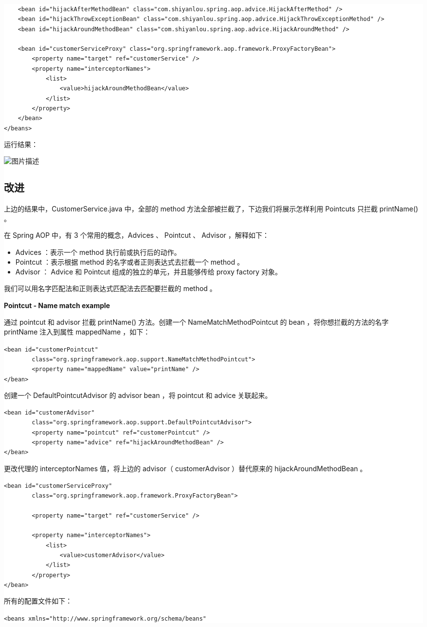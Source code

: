 ```
    <bean id="hijackAfterMethodBean" class="com.shiyanlou.spring.aop.advice.HijackAfterMethod" />
    <bean id="hijackThrowExceptionBean" class="com.shiyanlou.spring.aop.advice.HijackThrowExceptionMethod" />
    <bean id="hijackAroundMethodBean" class="com.shiyanlou.spring.aop.advice.HijackAroundMethod" />

    <bean id="customerServiceProxy" class="org.springframework.aop.framework.ProxyFactoryBean">
        <property name="target" ref="customerService" />
        <property name="interceptorNames"> 
            <list>
                <value>hijackAroundMethodBean</value>
            </list>
        </property>
    </bean>
</beans>
```
运行结果：

![图片描述](https://dn-simplecloud.shiyanlou.com/courses/uid1080089-20190619-1560951976449)

## 改进 ##

上边的结果中，CustomerService.java 中，全部的 method 方法全部被拦截了，下边我们将展示怎样利用 Pointcuts 只拦截 printName() 。

在 Spring AOP 中，有 3 个常用的概念，Advices 、 Pointcut 、 Advisor ，解释如下：

- Advices ：表示一个 method 执行前或执行后的动作。
- Pointcut ：表示根据 method 的名字或者正则表达式去拦截一个 method 。
- Advisor ： Advice 和 Pointcut 组成的独立的单元，并且能够传给 proxy factory 对象。

我们可以用名字匹配法和正则表达式匹配法去匹配要拦截的 method 。

**Pointcut - Name match example**

通过 pointcut 和 advisor 拦截 printName() 方法。创建一个 NameMatchMethodPointcut 的 bean ，将你想拦截的方法的名字 printName 注入到属性 mappedName ，如下：
```
<bean id="customerPointcut"
        class="org.springframework.aop.support.NameMatchMethodPointcut">
        <property name="mappedName" value="printName" />
</bean>
```
创建一个 DefaultPointcutAdvisor 的 advisor bean ，将 pointcut 和 advice 关联起来。
```
<bean id="customerAdvisor"
        class="org.springframework.aop.support.DefaultPointcutAdvisor">
        <property name="pointcut" ref="customerPointcut" />
        <property name="advice" ref="hijackAroundMethodBean" />
</bean>
```
更改代理的 interceptorNames 值，将上边的 advisor（ customerAdvisor ）替代原来的 hijackAroundMethodBean 。
```
<bean id="customerServiceProxy"
        class="org.springframework.aop.framework.ProxyFactoryBean">

        <property name="target" ref="customerService" />

        <property name="interceptorNames">
            <list>
                <value>customerAdvisor</value>
            </list>
        </property>
</bean>
```
所有的配置文件如下：
```
<beans xmlns="http://www.springframework.org/schema/beans"
```